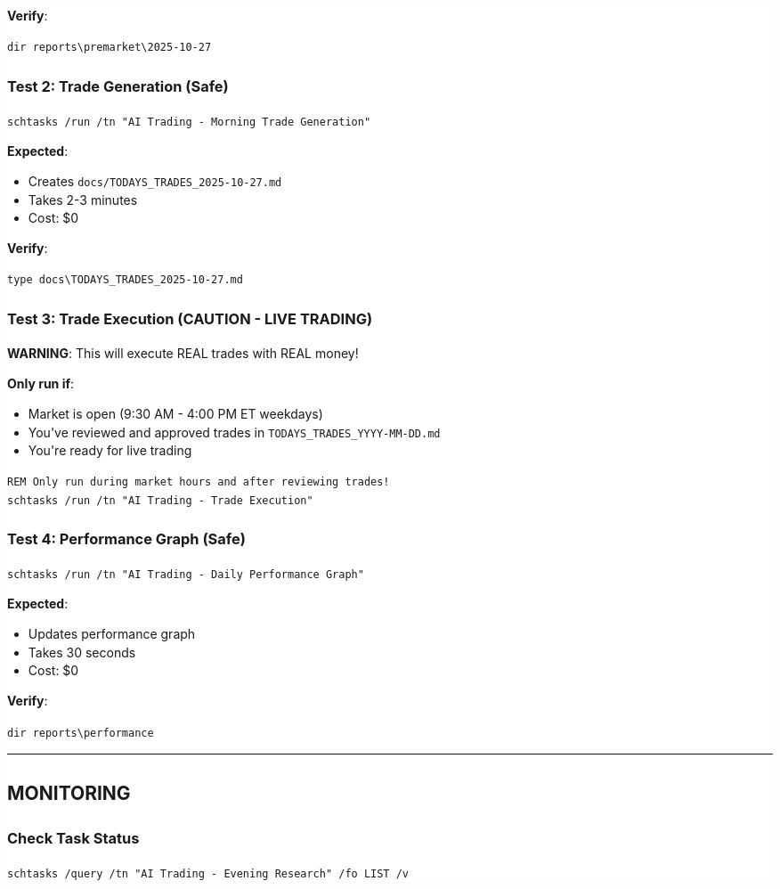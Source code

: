 **Verify**:
```batch
dir reports\premarket\2025-10-27
```

### Test 2: Trade Generation (Safe)
```batch
schtasks /run /tn "AI Trading - Morning Trade Generation"
```

**Expected**:
- Creates `docs/TODAYS_TRADES_2025-10-27.md`
- Takes 2-3 minutes
- Cost: $0

**Verify**:
```batch
type docs\TODAYS_TRADES_2025-10-27.md
```

### Test 3: Trade Execution (CAUTION - LIVE TRADING)
**WARNING**: This will execute REAL trades with REAL money!

**Only run if**:
- Market is open (9:30 AM - 4:00 PM ET weekdays)
- You've reviewed and approved trades in `TODAYS_TRADES_YYYY-MM-DD.md`
- You're ready for live trading

```batch
REM Only run during market hours and after reviewing trades!
schtasks /run /tn "AI Trading - Trade Execution"
```

### Test 4: Performance Graph (Safe)
```batch
schtasks /run /tn "AI Trading - Daily Performance Graph"
```

**Expected**:
- Updates performance graph
- Takes 30 seconds
- Cost: $0

**Verify**:
```batch
dir reports\performance
```

---

## MONITORING

### Check Task Status
```batch
schtasks /query /tn "AI Trading - Evening Research" /fo LIST /v
```
